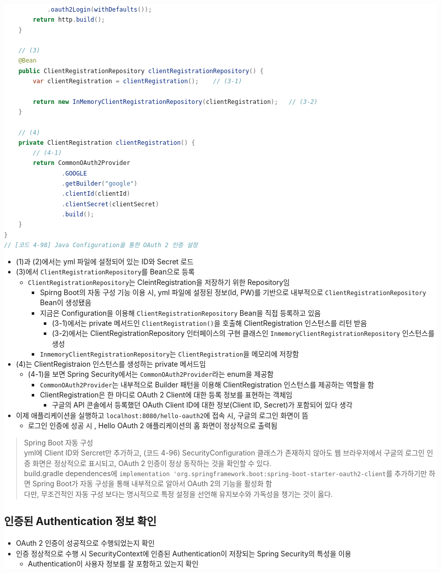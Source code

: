 ```java
            .oauth2Login(withDefaults());
        return http.build();
    }

    // (3)
    @Bean
    public ClientRegistrationRepository clientRegistrationRepository() {
        var clientRegistration = clientRegistration();    // (3-1)

        return new InMemoryClientRegistrationRepository(clientRegistration);   // (3-2)
    }

    // (4)
    private ClientRegistration clientRegistration() {
        // (4-1)
        return CommonOAuth2Provider
                .GOOGLE
                .getBuilder("google")
                .clientId(clientId)
                .clientSecret(clientSecret)
                .build();
    }
}
// [코드 4-98] Java Configuration을 통한 OAuth 2 인증 설정
```
- (1)과 (2)에서는 yml 파일에 설정되어 있는 ID와 Secret 로드
- (3)에서 `ClientRegistrationRepository`를 Bean으로 등록
  - `ClientRegistrationRepository`는 CleintRegistration을 저장하기 위한 Repository임
    - Spirng Boot의 자동 구성 기능 이용 시, yml 파일에 설정된 정보(Id, PW)를 기반으로 내부적으로 `ClientRegistrationRepository` Bean이 생성됐음
    - 지금은 Configuration을 이용해 `ClientRegistrationRepository` Bean을 직접 등록하고 있음
      - (3-1)에서는 private 메서드인 `ClientRegistration()`을 호출해 ClientRegistration 인스턴스를 리턴 받음
      - (3-2)에서는 ClientRegistrationRepository 인터페이스의 구현 클래스인 `InmemoryClientRegistrationRepository` 인스턴스를 생성
    - `InmemoryClientRegistrationRepository`는 `ClientRegistration`을 메모리에 저장함
- (4)는 ClientRegistraion 인스턴스를 생성하는 private 메서드임        
  - (4-1)을 보면 Spring Security에서는 `CommonOAuth2Provider`라는 enum을 제공함
    - `CommonOAuth2Provider`는 내부적으로 Builder 패턴을 이용해 ClientRegistration 인스턴스를 제공하는 역할을 함
    - ClientRegistration은 한 마디로 OAuth 2 Client에 대한 등록 정보를 표현하는 객체임
      - 구글의 API 콘솔에서 등록했던 OAuth Client ID에 대한 정보(Client ID, Secret)가 포함되어 있다 생각
- 이제 애플리케이션을 실행하고 `localhost:8080/hello-oauth2`에 접속 시, 구글의 로그인 화면이 뜸
  - 로그인 인증에 성공 시 , Hello OAuth 2 애플리케이션의 홈 화면이 정상적으로 출력됨

> Spring Boot 자동 구성 <br>
> yml에 Client ID와 Sercret만 추가하고, (코드 4-96) SecurityConfiguration 클래스가 존재하지 않아도 웹 브라우저에서 구글의 로그인 인증 화면은 정상적으로 표시되고, OAuth 2 인증이 정상 동작하는 것을 확인할 수 있다. <br>
> build.gradle dependences에 `implementation 'org.springframework.boot:spring-boot-starter-oauth2-client`를 추가하기만 하면 Spring Boot가 자동 구성을 통해 내부적으로 알아서 OAuth 2의 기능을 활성화 함 <br>
> 다만, 무조건적인 자동 구성 보다는 명시적으로 특정 설정을 선언해 유지보수와 가독성을 챙기는 것이 옳다.

## 인증된 Authentication 정보 확인
- OAuth 2 인증이 성공적으로 수행되었는지 확인
- 인증 정상적으로 수행 시 SecurityContext에 인증된 Authentication이 저장되는 Spring Security의 특성을 이용
  - Authentication이 사용자 정보를 잘 포함하고 있는지 확인
